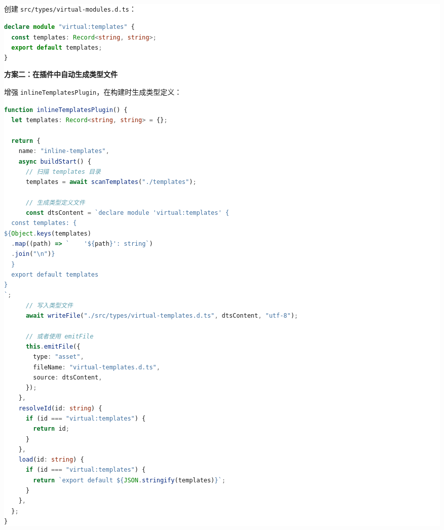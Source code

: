 创建 `src/types/virtual-modules.d.ts`：

```typescript
declare module "virtual:templates" {
  const templates: Record<string, string>;
  export default templates;
}
```

**方案二：在插件中自动生成类型文件**

增强 `inlineTemplatesPlugin`，在构建时生成类型定义：

```typescript
function inlineTemplatesPlugin() {
  let templates: Record<string, string> = {};

  return {
    name: "inline-templates",
    async buildStart() {
      // 扫描 templates 目录
      templates = await scanTemplates("./templates");

      // 生成类型定义文件
      const dtsContent = `declare module 'virtual:templates' {
  const templates: {
${Object.keys(templates)
  .map((path) => `    '${path}': string`)
  .join("\n")}
  }
  export default templates
}
`;
      // 写入类型文件
      await writeFile("./src/types/virtual-templates.d.ts", dtsContent, "utf-8");

      // 或者使用 emitFile
      this.emitFile({
        type: "asset",
        fileName: "virtual-templates.d.ts",
        source: dtsContent,
      });
    },
    resolveId(id: string) {
      if (id === "virtual:templates") {
        return id;
      }
    },
    load(id: string) {
      if (id === "virtual:templates") {
        return `export default ${JSON.stringify(templates)}`;
      }
    },
  };
}
```
